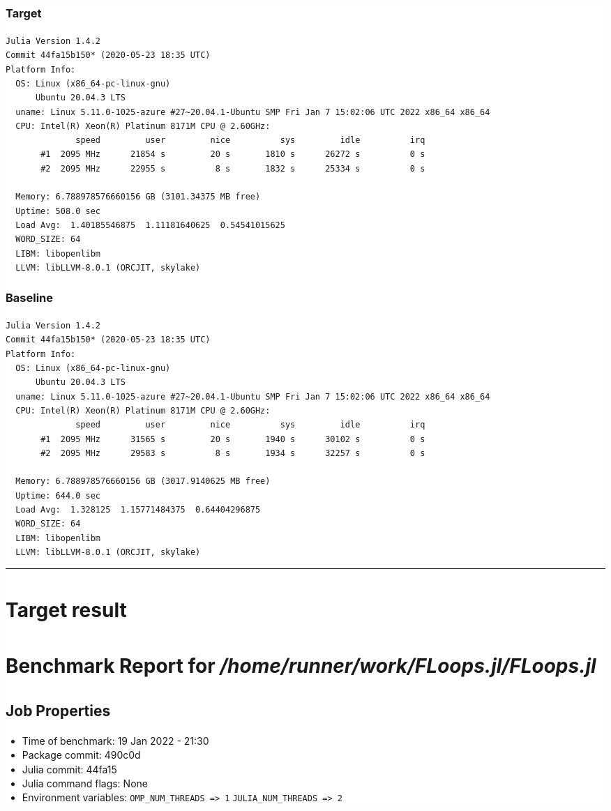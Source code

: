 ### Target
```
Julia Version 1.4.2
Commit 44fa15b150* (2020-05-23 18:35 UTC)
Platform Info:
  OS: Linux (x86_64-pc-linux-gnu)
      Ubuntu 20.04.3 LTS
  uname: Linux 5.11.0-1025-azure #27~20.04.1-Ubuntu SMP Fri Jan 7 15:02:06 UTC 2022 x86_64 x86_64
  CPU: Intel(R) Xeon(R) Platinum 8171M CPU @ 2.60GHz: 
              speed         user         nice          sys         idle          irq
       #1  2095 MHz      21854 s         20 s       1810 s      26272 s          0 s
       #2  2095 MHz      22955 s          8 s       1832 s      25334 s          0 s
       
  Memory: 6.788978576660156 GB (3101.34375 MB free)
  Uptime: 508.0 sec
  Load Avg:  1.40185546875  1.11181640625  0.54541015625
  WORD_SIZE: 64
  LIBM: libopenlibm
  LLVM: libLLVM-8.0.1 (ORCJIT, skylake)
```

### Baseline
```
Julia Version 1.4.2
Commit 44fa15b150* (2020-05-23 18:35 UTC)
Platform Info:
  OS: Linux (x86_64-pc-linux-gnu)
      Ubuntu 20.04.3 LTS
  uname: Linux 5.11.0-1025-azure #27~20.04.1-Ubuntu SMP Fri Jan 7 15:02:06 UTC 2022 x86_64 x86_64
  CPU: Intel(R) Xeon(R) Platinum 8171M CPU @ 2.60GHz: 
              speed         user         nice          sys         idle          irq
       #1  2095 MHz      31565 s         20 s       1940 s      30102 s          0 s
       #2  2095 MHz      29583 s          8 s       1934 s      32257 s          0 s
       
  Memory: 6.788978576660156 GB (3017.9140625 MB free)
  Uptime: 644.0 sec
  Load Avg:  1.328125  1.15771484375  0.64404296875
  WORD_SIZE: 64
  LIBM: libopenlibm
  LLVM: libLLVM-8.0.1 (ORCJIT, skylake)
```

---
# Target result
# Benchmark Report for */home/runner/work/FLoops.jl/FLoops.jl*

## Job Properties
* Time of benchmark: 19 Jan 2022 - 21:30
* Package commit: 490c0d
* Julia commit: 44fa15
* Julia command flags: None
* Environment variables: `OMP_NUM_THREADS => 1` `JULIA_NUM_THREADS => 2`
